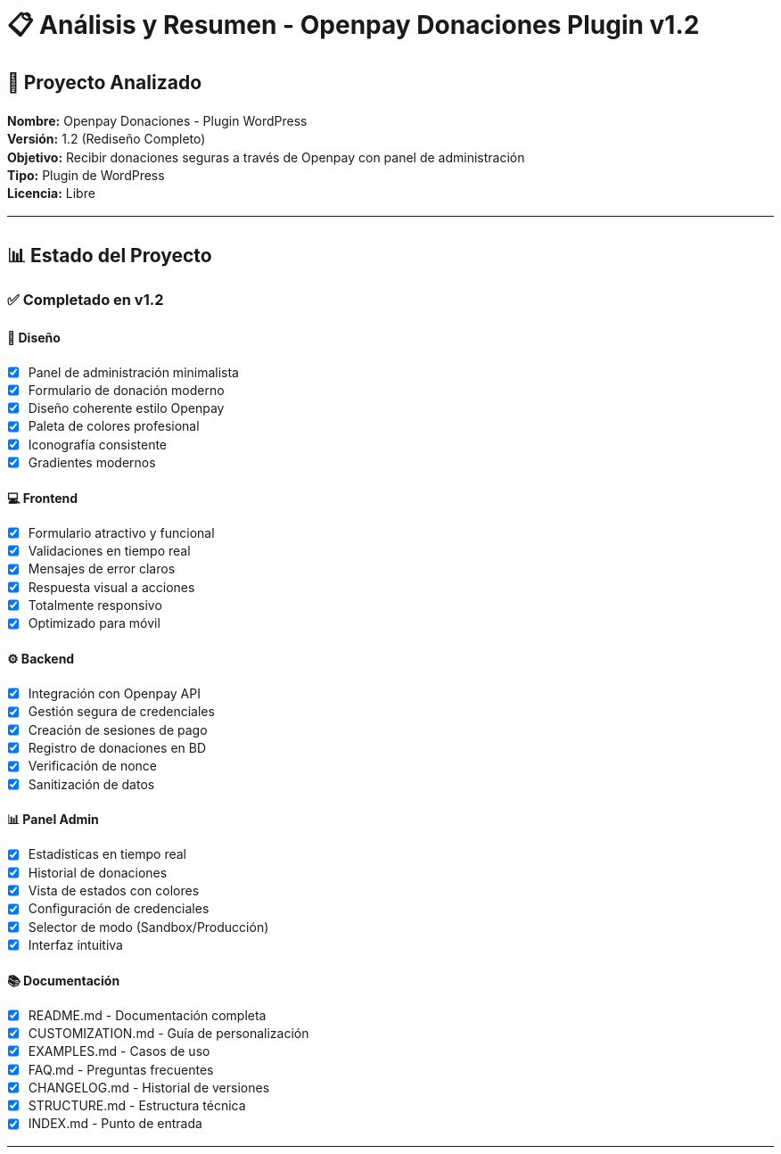 # 📋 Análisis y Resumen - Openpay Donaciones Plugin v1.2

## 🎯 Proyecto Analizado

**Nombre:** Openpay Donaciones - Plugin WordPress  
**Versión:** 1.2 (Rediseño Completo)  
**Objetivo:** Recibir donaciones seguras a través de Openpay con panel de administración  
**Tipo:** Plugin de WordPress  
**Licencia:** Libre

---

## 📊 Estado del Proyecto

### ✅ Completado en v1.2

#### 🎨 Diseño
- [x] Panel de administración minimalista
- [x] Formulario de donación moderno
- [x] Diseño coherente estilo Openpay
- [x] Paleta de colores profesional
- [x] Iconografía consistente
- [x] Gradientes modernos

#### 💻 Frontend
- [x] Formulario atractivo y funcional
- [x] Validaciones en tiempo real
- [x] Mensajes de error claros
- [x] Respuesta visual a acciones
- [x] Totalmente responsivo
- [x] Optimizado para móvil

#### ⚙️ Backend
- [x] Integración con Openpay API
- [x] Gestión segura de credenciales
- [x] Creación de sesiones de pago
- [x] Registro de donaciones en BD
- [x] Verificación de nonce
- [x] Sanitización de datos

#### 📊 Panel Admin
- [x] Estadísticas en tiempo real
- [x] Historial de donaciones
- [x] Vista de estados con colores
- [x] Configuración de credenciales
- [x] Selector de modo (Sandbox/Producción)
- [x] Interfaz intuitiva

#### 📚 Documentación
- [x] README.md - Documentación completa
- [x] CUSTOMIZATION.md - Guía de personalización
- [x] EXAMPLES.md - Casos de uso
- [x] FAQ.md - Preguntas frecuentes
- [x] CHANGELOG.md - Historial de versiones
- [x] STRUCTURE.md - Estructura técnica
- [x] INDEX.md - Punto de entrada

---